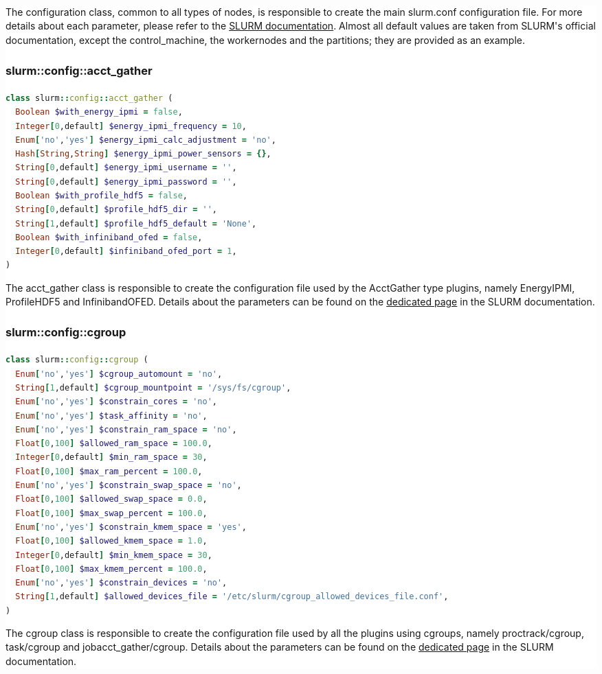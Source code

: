 ```ruby
```
The configuration class, common to all types of nodes, is responsible to create the main slurm.conf configuration file. For more details about each parameter, please refer to the [SLURM documentation](https://slurm.schedmd.com/slurm.conf.html). Almost all default values are taken from SLURM's official documentation, except the control_machine, the workernodes and the partitions; they are provided as an example.


### slurm::config::acct_gather
```ruby
class slurm::config::acct_gather (
  Boolean $with_energy_ipmi = false,
  Integer[0,default] $energy_ipmi_frequency = 10,
  Enum['no','yes'] $energy_ipmi_calc_adjustment = 'no',
  Hash[String,String] $energy_ipmi_power_sensors = {},
  String[0,default] $energy_ipmi_username = '',
  String[0,default] $energy_ipmi_password = '',
  Boolean $with_profile_hdf5 = false,
  String[0,default] $profile_hdf5_dir = '',
  String[1,default] $profile_hdf5_default = 'None',
  Boolean $with_infiniband_ofed = false,
  Integer[0,default] $infiniband_ofed_port = 1,
)
```
The acct_gather class is responsible to create the configuration file used by the AcctGather type plugins, namely EnergyIPMI, ProfileHDF5 and InfinibandOFED. Details about the parameters can be found on the [dedicated page](https://slurm.schedmd.com/acct_gather.conf.html) in the SLURM documentation.


### slurm::config::cgroup
```ruby
class slurm::config::cgroup (
  Enum['no','yes'] $cgroup_automount = 'no',
  String[1,default] $cgroup_mountpoint = '/sys/fs/cgroup',
  Enum['no','yes'] $constrain_cores = 'no',
  Enum['no','yes'] $task_affinity = 'no',
  Enum['no','yes'] $constrain_ram_space = 'no',
  Float[0,100] $allowed_ram_space = 100.0,
  Integer[0,default] $min_ram_space = 30,
  Float[0,100] $max_ram_percent = 100.0,
  Enum['no','yes'] $constrain_swap_space = 'no',
  Float[0,100] $allowed_swap_space = 0.0,
  Float[0,100] $max_swap_percent = 100.0,
  Enum['no','yes'] $constrain_kmem_space = 'yes',
  Float[0,100] $allowed_kmem_space = 1.0,
  Integer[0,default] $min_kmem_space = 30,
  Float[0,100] $max_kmem_percent = 100.0,
  Enum['no','yes'] $constrain_devices = 'no',
  String[1,default] $allowed_devices_file = '/etc/slurm/cgroup_allowed_devices_file.conf',
)
```
The cgroup class is responsible to create the configuration file used by all the plugins using cgroups, namely proctrack/cgroup, task/cgroup and jobacct_gather/cgroup. Details about the parameters can be found on the [dedicated page](https://slurm.schedmd.com/cgroup.conf.html) in the SLURM documentation.
